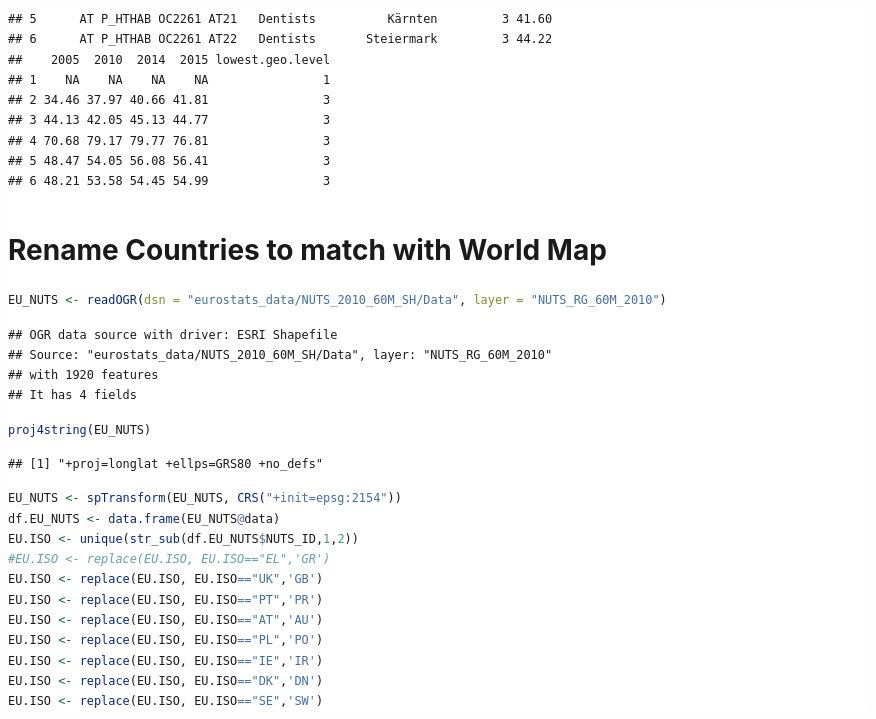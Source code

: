     ## 5      AT P_HTHAB OC2261 AT21   Dentists          Kärnten         3 41.60
    ## 6      AT P_HTHAB OC2261 AT22   Dentists       Steiermark         3 44.22
    ##    2005  2010  2014  2015 lowest.geo.level
    ## 1    NA    NA    NA    NA                1
    ## 2 34.46 37.97 40.66 41.81                3
    ## 3 44.13 42.05 45.13 44.77                3
    ## 4 70.68 79.17 79.77 76.81                3
    ## 5 48.47 54.05 56.08 56.41                3
    ## 6 48.21 53.58 54.45 54.99                3

Rename Countries to match with World Map
========================================

``` r
EU_NUTS <- readOGR(dsn = "eurostats_data/NUTS_2010_60M_SH/Data", layer = "NUTS_RG_60M_2010")
```

    ## OGR data source with driver: ESRI Shapefile 
    ## Source: "eurostats_data/NUTS_2010_60M_SH/Data", layer: "NUTS_RG_60M_2010"
    ## with 1920 features
    ## It has 4 fields

``` r
proj4string(EU_NUTS)
```

    ## [1] "+proj=longlat +ellps=GRS80 +no_defs"

``` r
EU_NUTS <- spTransform(EU_NUTS, CRS("+init=epsg:2154"))
df.EU_NUTS <- data.frame(EU_NUTS@data)
EU.ISO <- unique(str_sub(df.EU_NUTS$NUTS_ID,1,2))
#EU.ISO <- replace(EU.ISO, EU.ISO=="EL",'GR')
EU.ISO <- replace(EU.ISO, EU.ISO=="UK",'GB')
EU.ISO <- replace(EU.ISO, EU.ISO=="PT",'PR')
EU.ISO <- replace(EU.ISO, EU.ISO=="AT",'AU')
EU.ISO <- replace(EU.ISO, EU.ISO=="PL",'PO')
EU.ISO <- replace(EU.ISO, EU.ISO=="IE",'IR')
EU.ISO <- replace(EU.ISO, EU.ISO=="DK",'DN')
EU.ISO <- replace(EU.ISO, EU.ISO=="SE",'SW')
```
